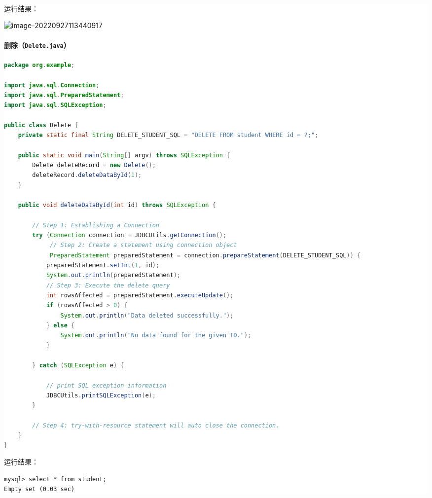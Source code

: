 运行结果：

![image-20220927113440917](https://community-shared-data-1308875761.cos.ap-beijing.myqcloud.com/artwork/docs/reference/jdbc_select.png)

#### 删除（`Delete.java`）

```java
package org.example;

import java.sql.Connection;
import java.sql.PreparedStatement;
import java.sql.SQLException;

public class Delete {
    private static final String DELETE_STUDENT_SQL = "DELETE FROM student WHERE id = ?;";

    public static void main(String[] argv) throws SQLException {
        Delete deleteRecord = new Delete();
        deleteRecord.deleteDataById(1);
    }

    public void deleteDataById(int id) throws SQLException {

        // Step 1: Establishing a Connection
        try (Connection connection = JDBCUtils.getConnection();
             // Step 2: Create a statement using connection object
             PreparedStatement preparedStatement = connection.prepareStatement(DELETE_STUDENT_SQL)) {
            preparedStatement.setInt(1, id);
            System.out.println(preparedStatement);
            // Step 3: Execute the delete query
            int rowsAffected = preparedStatement.executeUpdate();
            if (rowsAffected > 0) {
                System.out.println("Data deleted successfully.");
            } else {
                System.out.println("No data found for the given ID.");
            }

        } catch (SQLException e) {

            // print SQL exception information
            JDBCUtils.printSQLException(e);
        }

        // Step 4: try-with-resource statement will auto close the connection.
    }
}
```

运行结果：
```mysql
mysql> select * from student;
Empty set (0.03 sec)
```